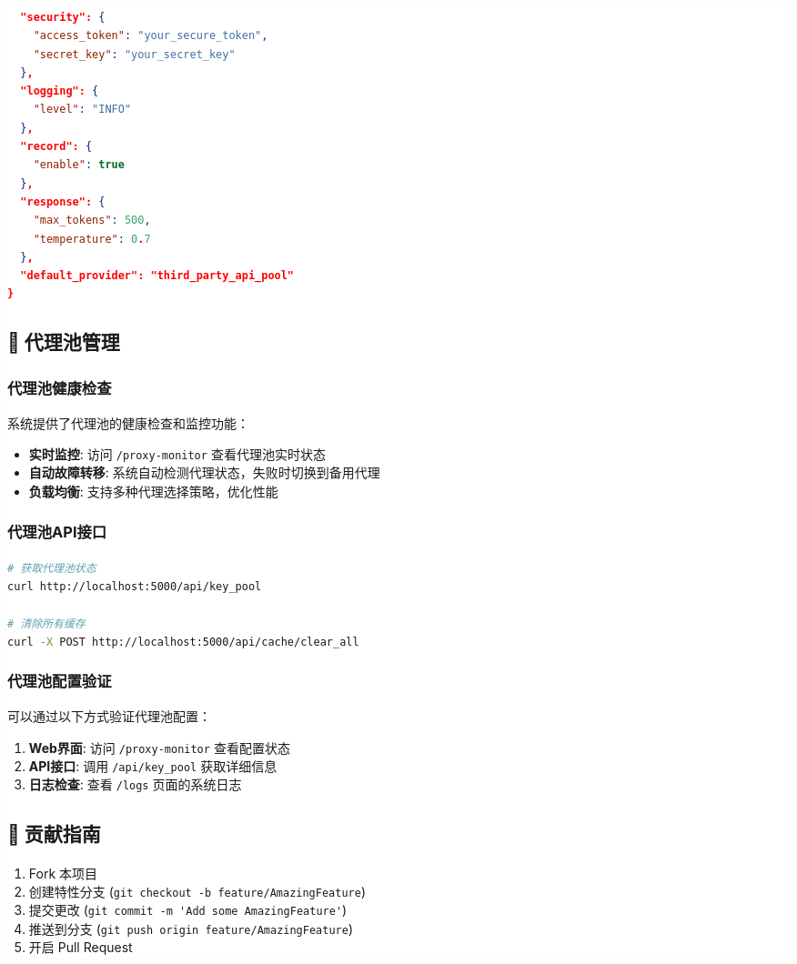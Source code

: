 ```json
  "security": {
    "access_token": "your_secure_token",
    "secret_key": "your_secret_key"
  },
  "logging": {
    "level": "INFO"
  },
  "record": {
    "enable": true
  },
  "response": {
    "max_tokens": 500,
    "temperature": 0.7
  },
  "default_provider": "third_party_api_pool"
}
```

## 🔧 代理池管理

### 代理池健康检查

系统提供了代理池的健康检查和监控功能：

- **实时监控**: 访问 `/proxy-monitor` 查看代理池实时状态
- **自动故障转移**: 系统自动检测代理状态，失败时切换到备用代理
- **负载均衡**: 支持多种代理选择策略，优化性能

### 代理池API接口

```bash
# 获取代理池状态
curl http://localhost:5000/api/key_pool

# 清除所有缓存
curl -X POST http://localhost:5000/api/cache/clear_all
```

### 代理池配置验证

可以通过以下方式验证代理池配置：

1. **Web界面**: 访问 `/proxy-monitor` 查看配置状态
2. **API接口**: 调用 `/api/key_pool` 获取详细信息
3. **日志检查**: 查看 `/logs` 页面的系统日志

## 🤝 贡献指南

1. Fork 本项目
2. 创建特性分支 (`git checkout -b feature/AmazingFeature`)
3. 提交更改 (`git commit -m 'Add some AmazingFeature'`)
4. 推送到分支 (`git push origin feature/AmazingFeature`)
5. 开启 Pull Request
